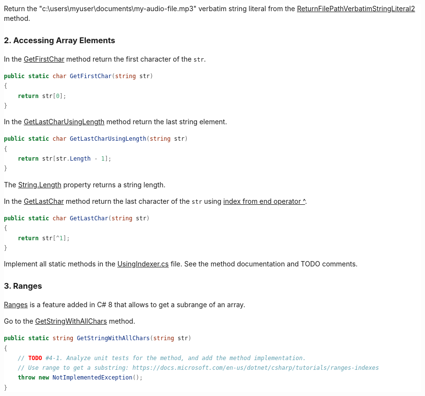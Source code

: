 Return the "c:\users\myuser\documents\my-audio-file.mp3" verbatim string literal from the [ReturnFilePathVerbatimStringLiteral2](Strings/StringLiterals.cs#L67) method.


### 2. Accessing Array Elements

In the [GetFirstChar](Strings/UsingIndexer.cs#L8) method return the first character of the `str`.

```cs
public static char GetFirstChar(string str)
{
    return str[0];
}
```

In the [GetLastCharUsingLength](Strings/UsingIndexer.cs#L88) method return the last string element.

```cs
public static char GetLastCharUsingLength(string str)
{
    return str[str.Length - 1];
}
```

The [String.Length](https://docs.microsoft.com/en-us/dotnet/api/system.string.length) property returns a string length.

In the [GetLastChar](Strings/UsingIndexer.cs#L38) method return the last character of the `str` using [index from end operator ^](https://docs.microsoft.com/en-us/dotnet/csharp/tutorials/ranges-indexes).

```cs
public static char GetLastChar(string str)
{
    return str[^1];
}
```

Implement all static methods in the [UsingIndexer.cs](Strings/UsingIndexer.cs) file. See the method documentation and TODO comments.


### 3. Ranges

[Ranges](https://docs.microsoft.com/en-us/dotnet/csharp/whats-new/tutorials/ranges-indexes) is a feature added in C# 8 that allows to get a subrange of an array.

Go to the [GetStringWithAllChars](Strings/UsingRanges.cs#L10) method.

```cs
public static string GetStringWithAllChars(string str)
{
    // TODO #4-1. Analyze unit tests for the method, and add the method implementation.
    // Use range to get a substring: https://docs.microsoft.com/en-us/dotnet/csharp/tutorials/ranges-indexes
    throw new NotImplementedException();
}
```
